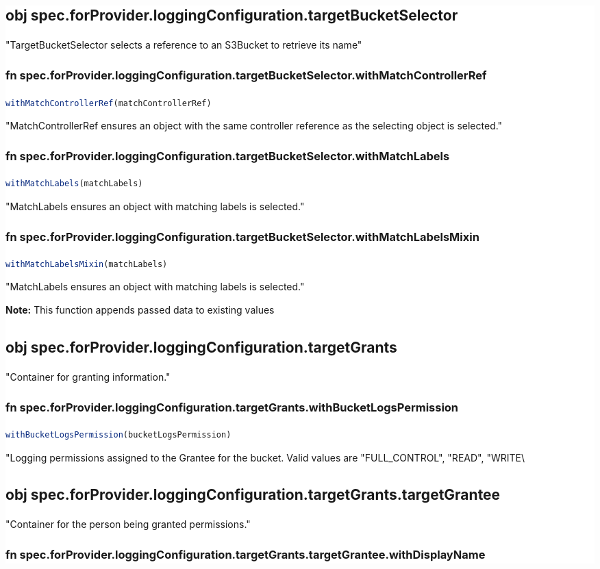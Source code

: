 ## obj spec.forProvider.loggingConfiguration.targetBucketSelector

"TargetBucketSelector selects a reference to an S3Bucket to retrieve its name"

### fn spec.forProvider.loggingConfiguration.targetBucketSelector.withMatchControllerRef

```ts
withMatchControllerRef(matchControllerRef)
```

"MatchControllerRef ensures an object with the same controller reference as the selecting object is selected."

### fn spec.forProvider.loggingConfiguration.targetBucketSelector.withMatchLabels

```ts
withMatchLabels(matchLabels)
```

"MatchLabels ensures an object with matching labels is selected."

### fn spec.forProvider.loggingConfiguration.targetBucketSelector.withMatchLabelsMixin

```ts
withMatchLabelsMixin(matchLabels)
```

"MatchLabels ensures an object with matching labels is selected."

**Note:** This function appends passed data to existing values

## obj spec.forProvider.loggingConfiguration.targetGrants

"Container for granting information."

### fn spec.forProvider.loggingConfiguration.targetGrants.withBucketLogsPermission

```ts
withBucketLogsPermission(bucketLogsPermission)
```

"Logging permissions assigned to the Grantee for the bucket. Valid values are \"FULL_CONTROL\", \"READ\", \"WRITE\

## obj spec.forProvider.loggingConfiguration.targetGrants.targetGrantee

"Container for the person being granted permissions."

### fn spec.forProvider.loggingConfiguration.targetGrants.targetGrantee.withDisplayName
